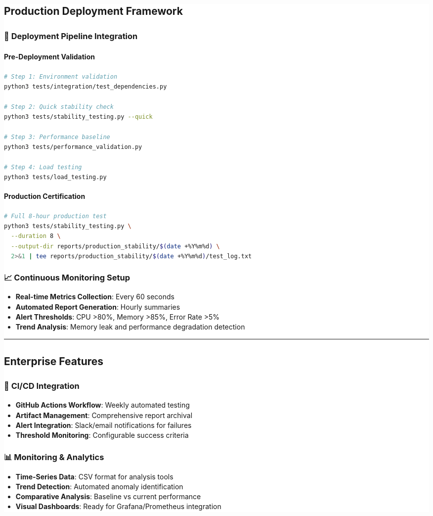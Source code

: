 
## Production Deployment Framework

### 🚀 **Deployment Pipeline Integration**

#### Pre-Deployment Validation
```bash
# Step 1: Environment validation
python3 tests/integration/test_dependencies.py

# Step 2: Quick stability check
python3 tests/stability_testing.py --quick

# Step 3: Performance baseline
python3 tests/performance_validation.py

# Step 4: Load testing
python3 tests/load_testing.py
```

#### Production Certification
```bash
# Full 8-hour production test
python3 tests/stability_testing.py \
  --duration 8 \
  --output-dir reports/production_stability/$(date +%Y%m%d) \
  2>&1 | tee reports/production_stability/$(date +%Y%m%d)/test_log.txt
```

### 📈 **Continuous Monitoring Setup**
- **Real-time Metrics Collection**: Every 60 seconds
- **Automated Report Generation**: Hourly summaries
- **Alert Thresholds**: CPU >80%, Memory >85%, Error Rate >5%
- **Trend Analysis**: Memory leak and performance degradation detection

---

## Enterprise Features

### 🔄 **CI/CD Integration**
- **GitHub Actions Workflow**: Weekly automated testing
- **Artifact Management**: Comprehensive report archival
- **Alert Integration**: Slack/email notifications for failures
- **Threshold Monitoring**: Configurable success criteria

### 📊 **Monitoring & Analytics**
- **Time-Series Data**: CSV format for analysis tools
- **Trend Detection**: Automated anomaly identification
- **Comparative Analysis**: Baseline vs current performance
- **Visual Dashboards**: Ready for Grafana/Prometheus integration
